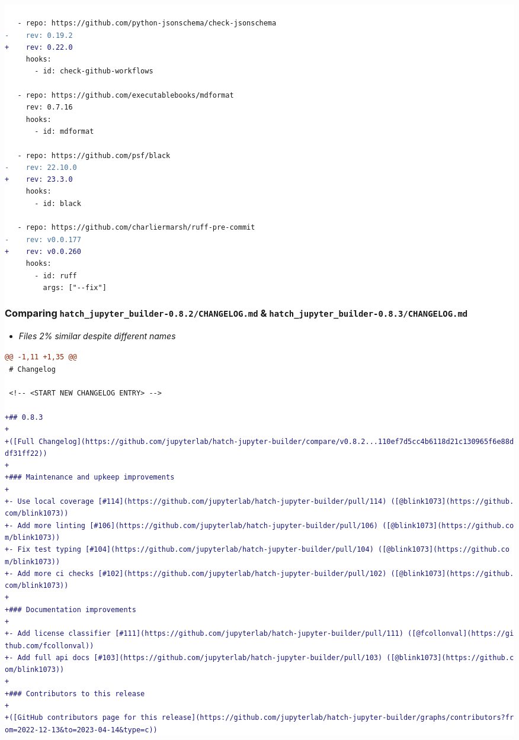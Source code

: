 ```diff
 
   - repo: https://github.com/python-jsonschema/check-jsonschema
-    rev: 0.19.2
+    rev: 0.22.0
     hooks:
       - id: check-github-workflows
 
   - repo: https://github.com/executablebooks/mdformat
     rev: 0.7.16
     hooks:
       - id: mdformat
 
   - repo: https://github.com/psf/black
-    rev: 22.10.0
+    rev: 23.3.0
     hooks:
       - id: black
 
   - repo: https://github.com/charliermarsh/ruff-pre-commit
-    rev: v0.0.177
+    rev: v0.0.260
     hooks:
       - id: ruff
         args: ["--fix"]
```

### Comparing `hatch_jupyter_builder-0.8.2/CHANGELOG.md` & `hatch_jupyter_builder-0.8.3/CHANGELOG.md`

 * *Files 2% similar despite different names*

```diff
@@ -1,11 +1,35 @@
 # Changelog
 
 <!-- <START NEW CHANGELOG ENTRY> -->
 
+## 0.8.3
+
+([Full Changelog](https://github.com/jupyterlab/hatch-jupyter-builder/compare/v0.8.2...110ef7d5cc4b6118d21c130965f6e88ddf31ff22))
+
+### Maintenance and upkeep improvements
+
+- Use local coverage [#114](https://github.com/jupyterlab/hatch-jupyter-builder/pull/114) ([@blink1073](https://github.com/blink1073))
+- Add more linting [#106](https://github.com/jupyterlab/hatch-jupyter-builder/pull/106) ([@blink1073](https://github.com/blink1073))
+- Fix test typing [#104](https://github.com/jupyterlab/hatch-jupyter-builder/pull/104) ([@blink1073](https://github.com/blink1073))
+- Add more ci checks [#102](https://github.com/jupyterlab/hatch-jupyter-builder/pull/102) ([@blink1073](https://github.com/blink1073))
+
+### Documentation improvements
+
+- Add license classifier [#111](https://github.com/jupyterlab/hatch-jupyter-builder/pull/111) ([@fcollonval](https://github.com/fcollonval))
+- Add full api docs [#103](https://github.com/jupyterlab/hatch-jupyter-builder/pull/103) ([@blink1073](https://github.com/blink1073))
+
+### Contributors to this release
+
+([GitHub contributors page for this release](https://github.com/jupyterlab/hatch-jupyter-builder/graphs/contributors?from=2022-12-13&to=2023-04-14&type=c))
```